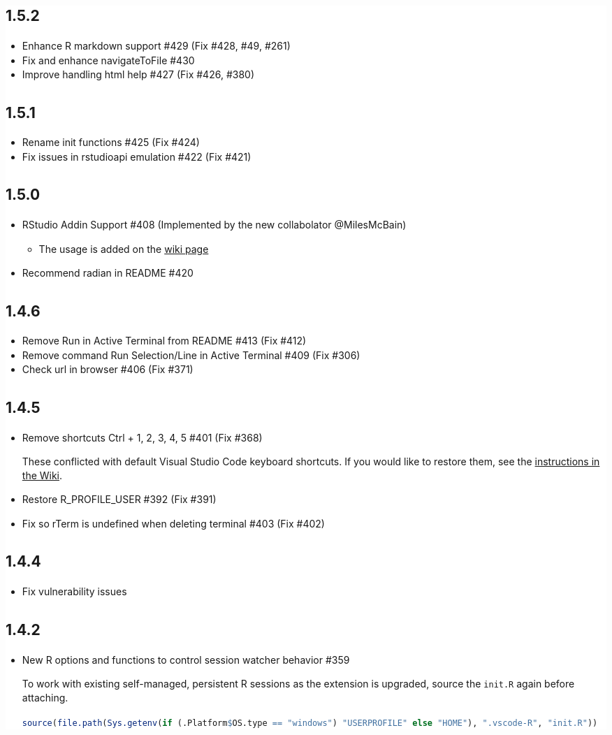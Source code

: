 ## 1.5.2

* Enhance R markdown support #429 (Fix #428, #49, #261)
* Fix and enhance navigateToFile #430
* Improve handling html help #427 (Fix #426, #380)

## 1.5.1

* Rename init functions #425 (Fix #424)
* Fix issues in rstudioapi emulation #422 (Fix #421)

## 1.5.0

* RStudio Addin Support #408 (Implemented by the new collabolator @MilesMcBain)
  * The usage is added on the [wiki page](https://github.com/Ikuyadeu/vscode-R/wiki/RStudio-addin-support)

* Recommend radian in README #420

## 1.4.6

* Remove Run in Active Terminal from README #413 (Fix #412)
* Remove command Run Selection/Line in Active Terminal #409 (Fix #306)
* Check url in browser #406 (Fix #371)

## 1.4.5

* Remove shortcuts Ctrl + 1, 2, 3, 4, 5 #401 (Fix #368)

    These conflicted with default Visual Studio Code keyboard shortcuts. If you would like to restore them, see the [instructions in the Wiki](https://github.com/Ikuyadeu/vscode-R/wiki/Keyboard-shortcuts#removed-keyboard-shortcuts).

* Restore R_PROFILE_USER #392 (Fix #391)
* Fix so rTerm is undefined when deleting terminal #403 (Fix #402)

## 1.4.4

* Fix vulnerability issues

## 1.4.2

* New R options and functions to control session watcher behavior #359

    To work with existing self-managed, persistent R sessions as the extension is upgraded,
    source the `init.R` again before attaching.

    ```r
    source(file.path(Sys.getenv(if (.Platform$OS.type == "windows") "USERPROFILE" else "HOME"), ".vscode-R", "init.R"))
    ```
